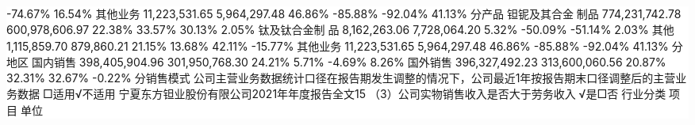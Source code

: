 -74.67%
16.54%
其他业务
11,223,531.65
5,964,297.48
46.86%
-85.88%
-92.04%
41.13%
分产品
钽铌及其合金
制品
774,231,742.78
600,978,606.97
22.38%
33.57%
30.13%
2.05%
钛及钛合金制
品
8,162,263.06
7,728,064.20
5.32%
-50.09%
-51.14%
2.03%
其他
1,115,859.70
879,860.21
21.15%
13.68%
42.11%
-15.77%
其他业务
11,223,531.65
5,964,297.48
46.86%
-85.88%
-92.04%
41.13%
分地区
国内销售
398,405,904.96
301,950,768.30
24.21%
5.71%
-4.69%
8.26%
国外销售
396,327,492.23
313,600,060.56
20.87%
32.31%
32.67%
-0.22%
分销售模式
公司主营业务数据统计口径在报告期发生调整的情况下，公司最近1年按报告期末口径调整后的主营业务数据
□适用√不适用
宁夏东方钽业股份有限公司2021年年度报告全文15
（3）公司实物销售收入是否大于劳务收入
√是□否
行业分类
项目
单位